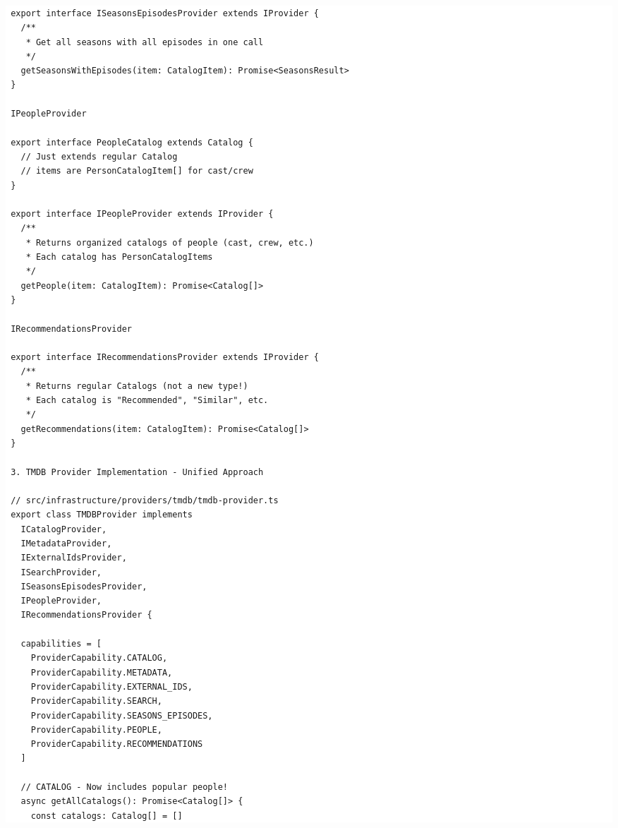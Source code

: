     export interface ISeasonsEpisodesProvider extends IProvider {
       /**
        * Get all seasons with all episodes in one call
        */
       getSeasonsWithEpisodes(item: CatalogItem): Promise<SeasonsResult>
     }

     IPeopleProvider

     export interface PeopleCatalog extends Catalog {
       // Just extends regular Catalog
       // items are PersonCatalogItem[] for cast/crew
     }

     export interface IPeopleProvider extends IProvider {
       /**
        * Returns organized catalogs of people (cast, crew, etc.)
        * Each catalog has PersonCatalogItems
        */
       getPeople(item: CatalogItem): Promise<Catalog[]>
     }

     IRecommendationsProvider

     export interface IRecommendationsProvider extends IProvider {
       /**
        * Returns regular Catalogs (not a new type!)
        * Each catalog is "Recommended", "Similar", etc.
        */
       getRecommendations(item: CatalogItem): Promise<Catalog[]>
     }

     3. TMDB Provider Implementation - Unified Approach

     // src/infrastructure/providers/tmdb/tmdb-provider.ts
     export class TMDBProvider implements 
       ICatalogProvider,
       IMetadataProvider,
       IExternalIdsProvider,
       ISearchProvider,
       ISeasonsEpisodesProvider,
       IPeopleProvider,
       IRecommendationsProvider {
       
       capabilities = [
         ProviderCapability.CATALOG,
         ProviderCapability.METADATA,
         ProviderCapability.EXTERNAL_IDS,
         ProviderCapability.SEARCH,
         ProviderCapability.SEASONS_EPISODES,
         ProviderCapability.PEOPLE,
         ProviderCapability.RECOMMENDATIONS
       ]
       
       // CATALOG - Now includes popular people!
       async getAllCatalogs(): Promise<Catalog[]> {
         const catalogs: Catalog[] = []
         